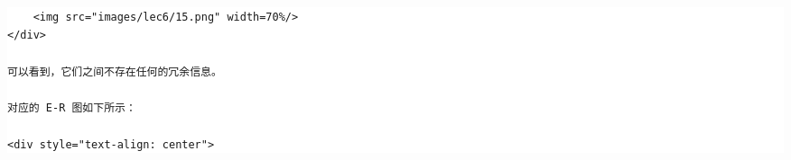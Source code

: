         <img src="images/lec6/15.png" width=70%/>
    </div>

    可以看到，它们之间不存在任何的冗余信息。

    对应的 E-R 图如下所示：

    <div style="text-align: center">